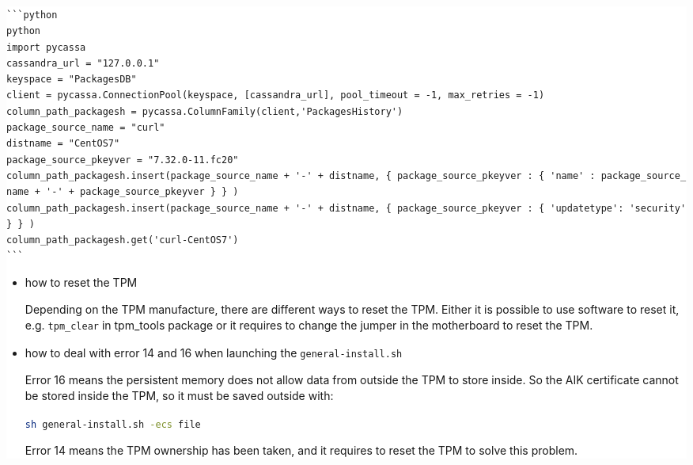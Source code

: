 	```python
	python
	import pycassa
	cassandra_url = "127.0.0.1"
	keyspace = "PackagesDB"
	client = pycassa.ConnectionPool(keyspace, [cassandra_url], pool_timeout = -1, max_retries = -1)
	column_path_packagesh = pycassa.ColumnFamily(client,'PackagesHistory')
	package_source_name = "curl"
	distname = "CentOS7"
	package_source_pkeyver = "7.32.0-11.fc20"
	column_path_packagesh.insert(package_source_name + '-' + distname, { package_source_pkeyver : { 'name' : package_source_name + '-' + package_source_pkeyver } } )
	column_path_packagesh.insert(package_source_name + '-' + distname, { package_source_pkeyver : { 'updatetype': 'security' } } )
	column_path_packagesh.get('curl-CentOS7')
	```

- how to reset the TPM

	Depending on the TPM manufacture, there are different ways to reset the TPM. Either it is possible to use software to reset it, e.g. `tpm_clear` in tpm_tools package or it requires to change the jumper in the motherboard to reset the TPM. 
	
- how to deal with error 14 and 16 when launching the `general-install.sh`

	Error 16 means the persistent memory does not allow data from outside the TPM to store inside. So the AIK certificate cannot be stored inside the TPM, so it must be saved outside with:
	
	```bash 
	sh general-install.sh -ecs file
	```
	
	Error 14 means the TPM ownership has been taken, and it requires to reset the TPM to solve this problem. 
